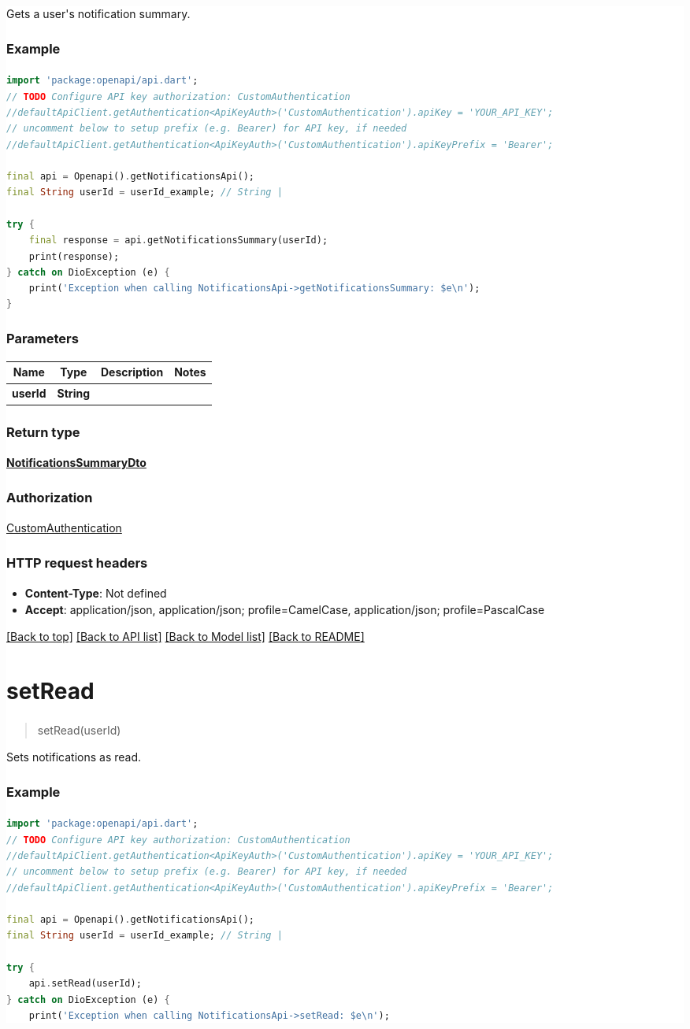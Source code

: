 Gets a user's notification summary.

### Example
```dart
import 'package:openapi/api.dart';
// TODO Configure API key authorization: CustomAuthentication
//defaultApiClient.getAuthentication<ApiKeyAuth>('CustomAuthentication').apiKey = 'YOUR_API_KEY';
// uncomment below to setup prefix (e.g. Bearer) for API key, if needed
//defaultApiClient.getAuthentication<ApiKeyAuth>('CustomAuthentication').apiKeyPrefix = 'Bearer';

final api = Openapi().getNotificationsApi();
final String userId = userId_example; // String | 

try {
    final response = api.getNotificationsSummary(userId);
    print(response);
} catch on DioException (e) {
    print('Exception when calling NotificationsApi->getNotificationsSummary: $e\n');
}
```

### Parameters

Name | Type | Description  | Notes
------------- | ------------- | ------------- | -------------
 **userId** | **String**|  | 

### Return type

[**NotificationsSummaryDto**](NotificationsSummaryDto.md)

### Authorization

[CustomAuthentication](../README.md#CustomAuthentication)

### HTTP request headers

 - **Content-Type**: Not defined
 - **Accept**: application/json, application/json; profile=CamelCase, application/json; profile=PascalCase

[[Back to top]](#) [[Back to API list]](../README.md#documentation-for-api-endpoints) [[Back to Model list]](../README.md#documentation-for-models) [[Back to README]](../README.md)

# **setRead**
> setRead(userId)

Sets notifications as read.

### Example
```dart
import 'package:openapi/api.dart';
// TODO Configure API key authorization: CustomAuthentication
//defaultApiClient.getAuthentication<ApiKeyAuth>('CustomAuthentication').apiKey = 'YOUR_API_KEY';
// uncomment below to setup prefix (e.g. Bearer) for API key, if needed
//defaultApiClient.getAuthentication<ApiKeyAuth>('CustomAuthentication').apiKeyPrefix = 'Bearer';

final api = Openapi().getNotificationsApi();
final String userId = userId_example; // String | 

try {
    api.setRead(userId);
} catch on DioException (e) {
    print('Exception when calling NotificationsApi->setRead: $e\n');
```